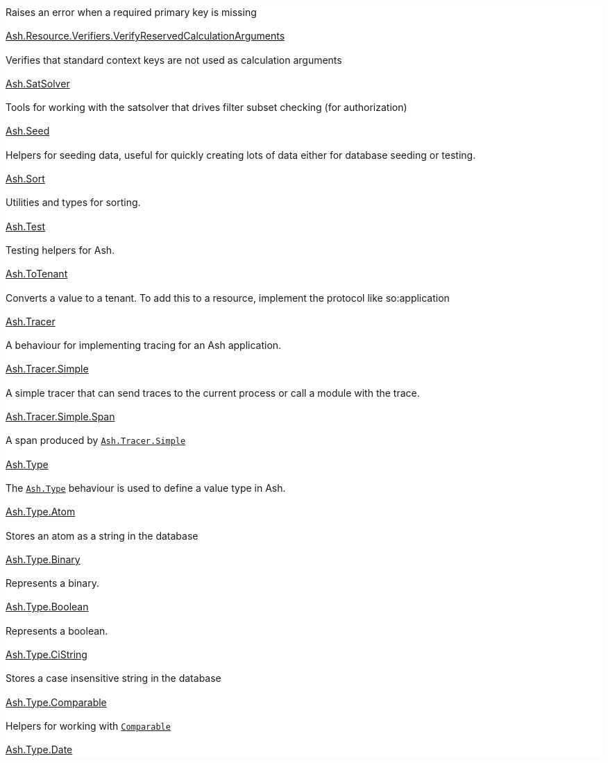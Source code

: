Raises an error when a required primary key is missing

[Ash.Resource.Verifiers.VerifyReservedCalculationArguments](external_link)

Verifies that standard context keys are not used as calculation arguments

[Ash.SatSolver](external_link)

Tools for working with the satsolver that drives filter subset checking (for authorization)

[Ash.Seed](external_link)

Helpers for seeding data, useful for quickly creating lots of data either for database seeding or testing.

[Ash.Sort](external_link)

Utilities and types for sorting.

[Ash.Test](external_link)

Testing helpers for Ash.

[Ash.ToTenant](external_link)

Converts a value to a tenant. To add this to a resource, implement the protocol like so:application

[Ash.Tracer](external_link)

A behaviour for implementing tracing for an Ash application.

[Ash.Tracer.Simple](external_link)

A simple tracer that can send traces to the current process or call a module with the trace.

[Ash.Tracer.Simple.Span](external_link)

A span produced by [`Ash.Tracer.Simple`](external_link)

[Ash.Type](external_link)

The [`Ash.Type`](external_link) behaviour is used to define a value type in Ash.

[Ash.Type.Atom](external_link)

Stores an atom as a string in the database

[Ash.Type.Binary](external_link)

Represents a binary.

[Ash.Type.Boolean](external_link)

Represents a boolean.

[Ash.Type.CiString](external_link)

Stores a case insensitive string in the database

[Ash.Type.Comparable](external_link)

Helpers for working with [`Comparable`](external_link)

[Ash.Type.Date](external_link)
